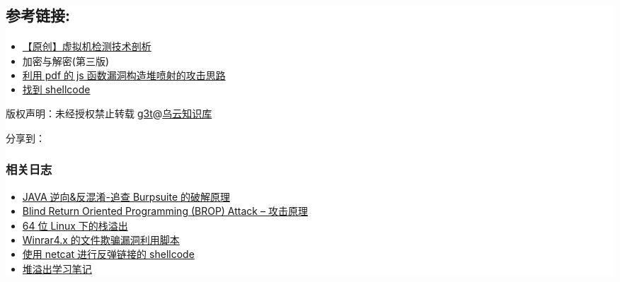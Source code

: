 ## 参考链接:

*   [【原创】虚拟机检测技术剖析](http://bbs.pediy.com/showthread.php?t=119969)
*   加密与解密(第三版)
*   [利用 pdf 的 js 函数漏洞构造堆喷射的攻击思路](http://blog.csdn.net/hqucth/article/details/7884917)
*   [找到 shellcode](http://book.51cto.com/art/201405/438749.htm)

版权声明：未经授权禁止转载 [g3t](http://drops.wooyun.org/author/g3t "由 g3t 发布")@[乌云知识库](http://drops.wooyun.org)

分享到：

### 相关日志

*   [JAVA 逆向&反混淆-追查 Burpsuite 的破解原理](http://drops.wooyun.org/tips/2689)
*   [Blind Return Oriented Programming (BROP) Attack – 攻击原理](http://drops.wooyun.org/tips/3071)
*   [64 位 Linux 下的栈溢出](http://drops.wooyun.org/tips/2288)
*   [Winrar4.x 的文件欺骗漏洞利用脚本](http://drops.wooyun.org/tips/1346)
*   [使用 netcat 进行反弹链接的 shellcode](http://drops.wooyun.org/tips/1376)
*   [堆溢出学习笔记](http://drops.wooyun.org/tips/1621)